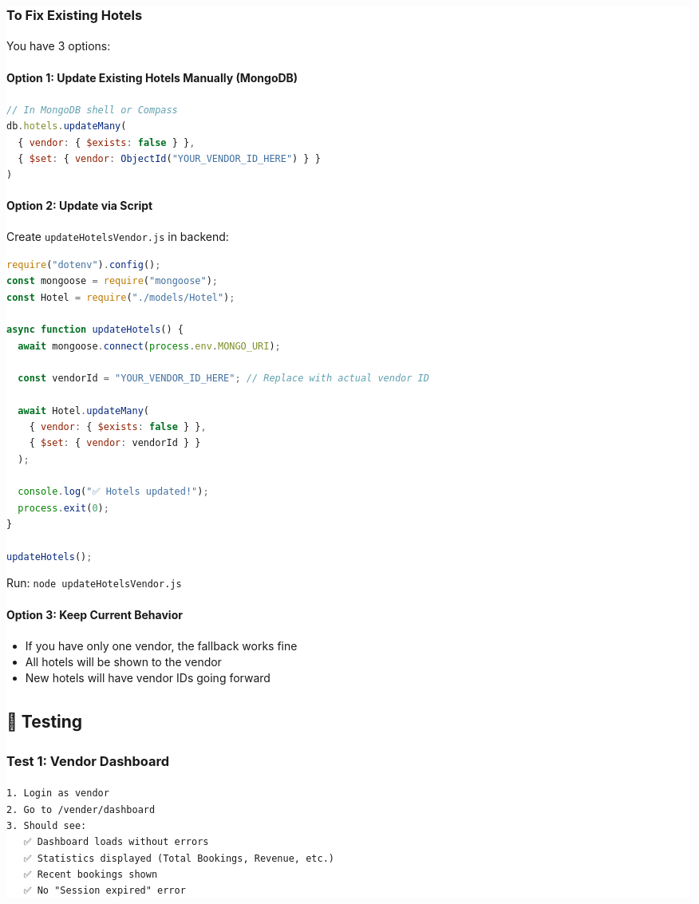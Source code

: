 ### To Fix Existing Hotels

You have 3 options:

#### Option 1: Update Existing Hotels Manually (MongoDB)
```javascript
// In MongoDB shell or Compass
db.hotels.updateMany(
  { vendor: { $exists: false } },
  { $set: { vendor: ObjectId("YOUR_VENDOR_ID_HERE") } }
)
```

#### Option 2: Update via Script
Create `updateHotelsVendor.js` in backend:
```javascript
require("dotenv").config();
const mongoose = require("mongoose");
const Hotel = require("./models/Hotel");

async function updateHotels() {
  await mongoose.connect(process.env.MONGO_URI);
  
  const vendorId = "YOUR_VENDOR_ID_HERE"; // Replace with actual vendor ID
  
  await Hotel.updateMany(
    { vendor: { $exists: false } },
    { $set: { vendor: vendorId } }
  );
  
  console.log("✅ Hotels updated!");
  process.exit(0);
}

updateHotels();
```

Run: `node updateHotelsVendor.js`

#### Option 3: Keep Current Behavior
- If you have only one vendor, the fallback works fine
- All hotels will be shown to the vendor
- New hotels will have vendor IDs going forward

## 🧪 Testing

### Test 1: Vendor Dashboard
```
1. Login as vendor
2. Go to /vender/dashboard
3. Should see:
   ✅ Dashboard loads without errors
   ✅ Statistics displayed (Total Bookings, Revenue, etc.)
   ✅ Recent bookings shown
   ✅ No "Session expired" error
```

